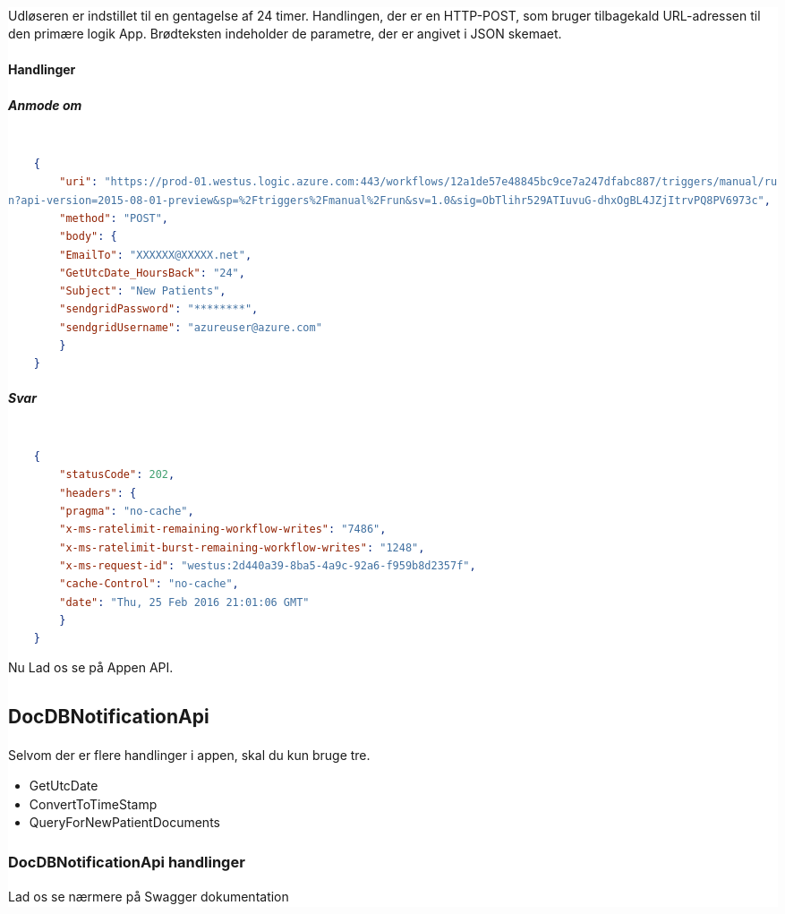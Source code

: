 Udløseren er indstillet til en gentagelse af 24 timer. Handlingen, der er en HTTP-POST, som bruger tilbagekald URL-adressen til den primære logik App. Brødteksten indeholder de parametre, der er angivet i JSON skemaet. 

#### <a name="operations"></a>Handlinger

##### <a name="request"></a>Anmode om

```JSON

    {
        "uri": "https://prod-01.westus.logic.azure.com:443/workflows/12a1de57e48845bc9ce7a247dfabc887/triggers/manual/run?api-version=2015-08-01-preview&sp=%2Ftriggers%2Fmanual%2Frun&sv=1.0&sig=ObTlihr529ATIuvuG-dhxOgBL4JZjItrvPQ8PV6973c",
        "method": "POST",
        "body": {
        "EmailTo": "XXXXXX@XXXXX.net",
        "GetUtcDate_HoursBack": "24",
        "Subject": "New Patients",
        "sendgridPassword": "********",
        "sendgridUsername": "azureuser@azure.com"
        }
    }

```

##### <a name="response"></a>Svar

```JSON

    {
        "statusCode": 202,
        "headers": {
        "pragma": "no-cache",
        "x-ms-ratelimit-remaining-workflow-writes": "7486",
        "x-ms-ratelimit-burst-remaining-workflow-writes": "1248",
        "x-ms-request-id": "westus:2d440a39-8ba5-4a9c-92a6-f959b8d2357f",
        "cache-Control": "no-cache",
        "date": "Thu, 25 Feb 2016 21:01:06 GMT"
        }
    }
```

Nu Lad os se på Appen API.

## <a name="docdbnotificationapi"></a>DocDBNotificationApi

Selvom der er flere handlinger i appen, skal du kun bruge tre.

* GetUtcDate
* ConvertToTimeStamp
* QueryForNewPatientDocuments

### <a name="docdbnotificationapi-operations"></a>DocDBNotificationApi handlinger
Lad os se nærmere på Swagger dokumentation
